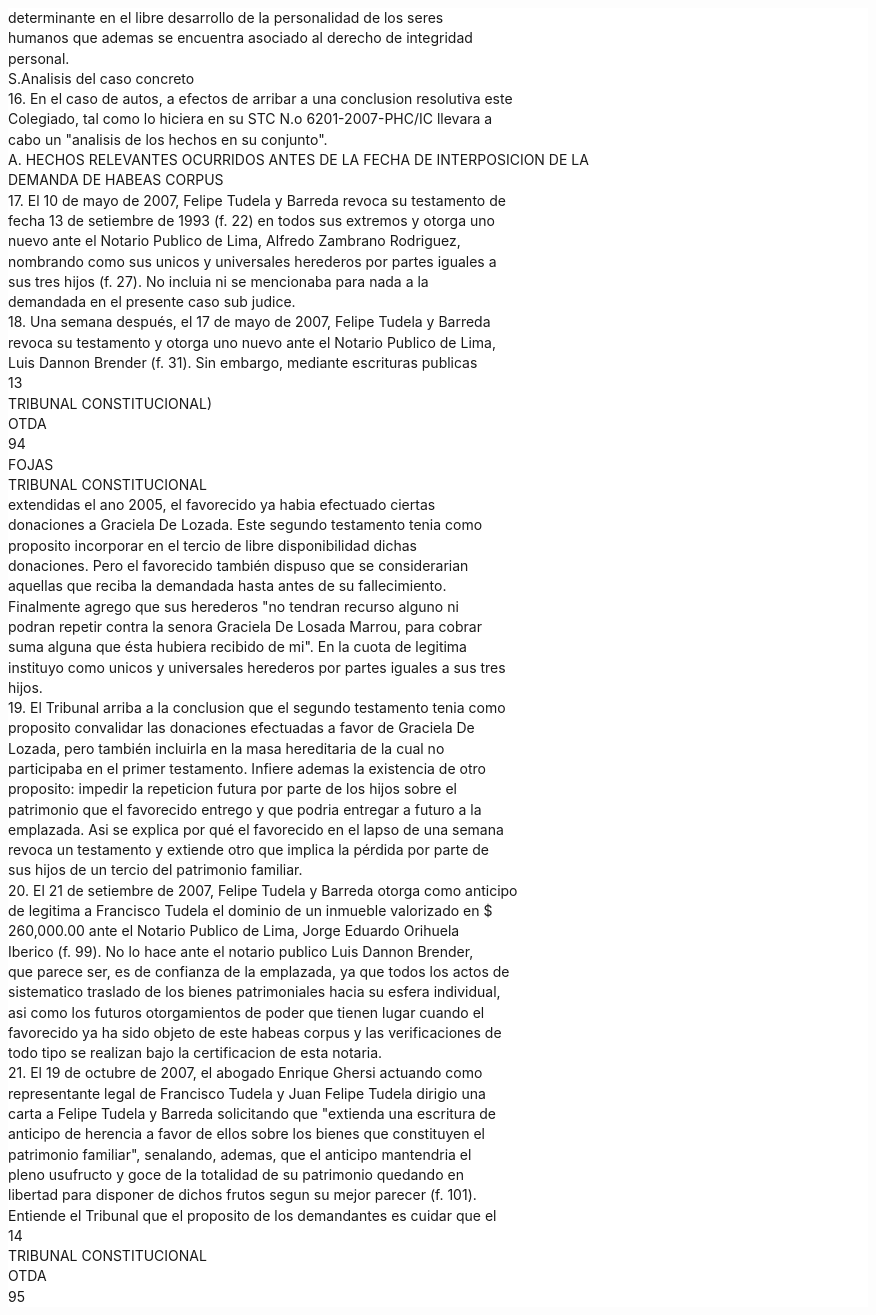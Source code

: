 determinante en el libre desarrollo de la personalidad de los seres  
humanos que ademas se encuentra asociado al derecho de integridad  
personal.  
S.Analisis del caso concreto  
16. En el caso de autos, a efectos de arribar a una conclusion resolutiva este  
Colegiado, tal como lo hiciera en su STC N.o 6201-2007-PHC/IC llevara a  
cabo un "analisis de los hechos en su conjunto".  
A. HECHOS RELEVANTES OCURRIDOS ANTES DE LA FECHA DE INTERPOSICION DE LA  
DEMANDA DE HABEAS CORPUS  
17. El 10 de mayo de 2007, Felipe Tudela y Barreda revoca su testamento de  
fecha 13 de setiembre de 1993 (f. 22) en todos sus extremos y otorga uno  
nuevo ante el Notario Publico de Lima, Alfredo Zambrano Rodriguez,  
nombrando como sus unicos y universales herederos por partes iguales a  
sus tres hijos (f. 27). No incluia ni se mencionaba para nada a la  
demandada en el presente caso sub judice.  
18. Una semana después, el 17 de mayo de 2007, Felipe Tudela y Barreda  
revoca su testamento y otorga uno nuevo ante el Notario Publico de Lima,  
Luis Dannon Brender (f. 31). Sin embargo, mediante escrituras publicas  
13  
TRIBUNAL CONSTITUCIONAL)  
OTDA  
94  
FOJAS  
TRIBUNAL CONSTITUCIONAL  
extendidas el ano 2005, el favorecido ya habia efectuado ciertas  
donaciones a Graciela De Lozada. Este segundo testamento tenia como  
proposito incorporar en el tercio de libre disponibilidad dichas  
donaciones. Pero el favorecido también dispuso que se considerarian  
aquellas que reciba la demandada hasta antes de su fallecimiento.  
Finalmente agrego que sus herederos "no tendran recurso alguno ni  
podran repetir contra la senora Graciela De Losada Marrou, para cobrar  
suma alguna que ésta hubiera recibido de mi". En la cuota de legitima  
instituyo como unicos y universales herederos por partes iguales a sus tres  
hijos.  
19. El Tribunal arriba a la conclusion que el segundo testamento tenia como  
proposito convalidar las donaciones efectuadas a favor de Graciela De  
Lozada, pero también incluirla en la masa hereditaria de la cual no  
participaba en el primer testamento. Infiere ademas la existencia de otro  
proposito: impedir la repeticion futura por parte de los hijos sobre el  
patrimonio que el favorecido entrego y que podria entregar a futuro a la  
emplazada. Asi se explica por qué el favorecido en el lapso de una semana  
revoca un testamento y extiende otro que implica la pérdida por parte de  
sus hijos de un tercio del patrimonio familiar.  
20. El 21 de setiembre de 2007, Felipe Tudela y Barreda otorga como anticipo  
de legitima a Francisco Tudela el dominio de un inmueble valorizado en $  
260,000.00 ante el Notario Publico de Lima, Jorge Eduardo Orihuela  
Iberico (f. 99). No lo hace ante el notario publico Luis Dannon Brender,  
que parece ser, es de confianza de la emplazada, ya que todos los actos de  
sistematico traslado de los bienes patrimoniales hacia su esfera individual,  
asi como los futuros otorgamientos de poder que tienen lugar cuando el  
favorecido ya ha sido objeto de este habeas corpus y las verificaciones de  
todo tipo se realizan bajo la certificacion de esta notaria.  
21. El 19 de octubre de 2007, el abogado Enrique Ghersi actuando como  
representante legal de Francisco Tudela y Juan Felipe Tudela dirigio una  
carta a Felipe Tudela y Barreda solicitando que "extienda una escritura de  
anticipo de herencia a favor de ellos sobre los bienes que constituyen el  
patrimonio familiar", senalando, ademas, que el anticipo mantendria el  
pleno usufructo y goce de la totalidad de su patrimonio quedando en  
libertad para disponer de dichos frutos segun su mejor parecer (f. 101).  
Entiende el Tribunal que el proposito de los demandantes es cuidar que el  
14  
TRIBUNAL CONSTITUCIONAL  
OTDA  
95  